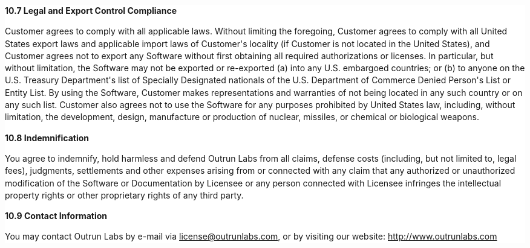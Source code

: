 __10.7 Legal and Export Control Compliance__

Customer agrees to comply with all applicable laws. Without limiting the foregoing, Customer agrees to comply with all United States export laws and applicable import laws of Customer's locality (if Customer is not located in the United States), and Customer agrees not to export any Software without first obtaining all required authorizations or licenses. In particular, but without limitation, the Software may not be exported or re-exported (a) into any U.S. embargoed countries; or (b) to anyone on the U.S. Treasury Department's list of Specially Designated nationals of the U.S. Department of Commerce Denied Person's List or Entity List. By using the Software, Customer makes representations and warranties of not being located in any such country or on any such list. Customer also agrees not to use the Software for any purposes prohibited by United States law, including, without limitation, the development, design, manufacture or production of nuclear, missiles, or chemical or biological weapons.

__10.8 Indemnification__

You agree to indemnify, hold harmless and defend Outrun Labs from all claims, defense costs (including, but not limited to, legal fees), judgments, settlements and other expenses arising from or connected with any claim that any authorized or unauthorized modification of the Software or Documentation by Licensee or any person connected with Licensee infringes the intellectual property rights or other proprietary rights of any third party.

__10.9 Contact Information__

You may contact Outrun Labs by e-mail via license@outrunlabs.com, or by visiting our website: http://www.outrunlabs.com
